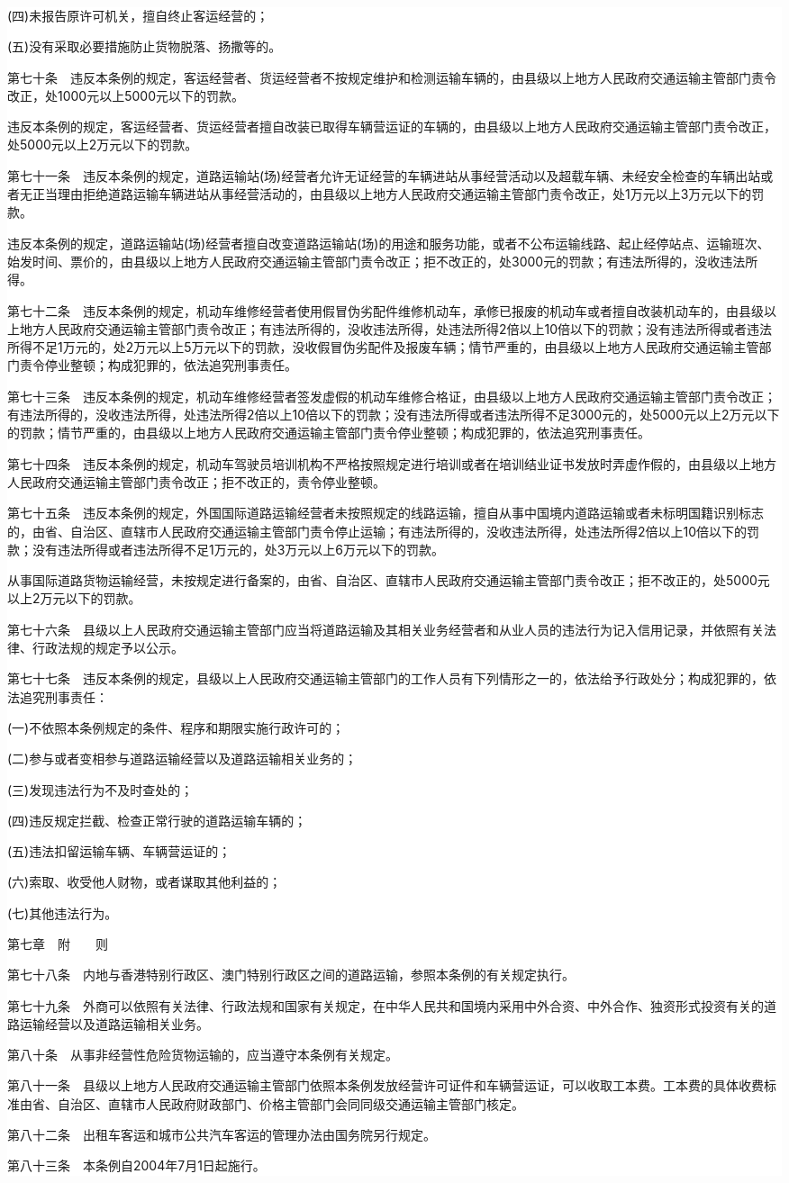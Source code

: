 (四)未报告原许可机关，擅自终止客运经营的；

(五)没有采取必要措施防止货物脱落、扬撒等的。

第七十条　违反本条例的规定，客运经营者、货运经营者不按规定维护和检测运输车辆的，由县级以上地方人民政府交通运输主管部门责令改正，处1000元以上5000元以下的罚款。

违反本条例的规定，客运经营者、货运经营者擅自改装已取得车辆营运证的车辆的，由县级以上地方人民政府交通运输主管部门责令改正，处5000元以上2万元以下的罚款。

第七十一条　违反本条例的规定，道路运输站(场)经营者允许无证经营的车辆进站从事经营活动以及超载车辆、未经安全检查的车辆出站或者无正当理由拒绝道路运输车辆进站从事经营活动的，由县级以上地方人民政府交通运输主管部门责令改正，处1万元以上3万元以下的罚款。

违反本条例的规定，道路运输站(场)经营者擅自改变道路运输站(场)的用途和服务功能，或者不公布运输线路、起止经停站点、运输班次、始发时间、票价的，由县级以上地方人民政府交通运输主管部门责令改正；拒不改正的，处3000元的罚款；有违法所得的，没收违法所得。

第七十二条　违反本条例的规定，机动车维修经营者使用假冒伪劣配件维修机动车，承修已报废的机动车或者擅自改装机动车的，由县级以上地方人民政府交通运输主管部门责令改正；有违法所得的，没收违法所得，处违法所得2倍以上10倍以下的罚款；没有违法所得或者违法所得不足1万元的，处2万元以上5万元以下的罚款，没收假冒伪劣配件及报废车辆；情节严重的，由县级以上地方人民政府交通运输主管部门责令停业整顿；构成犯罪的，依法追究刑事责任。

第七十三条　违反本条例的规定，机动车维修经营者签发虚假的机动车维修合格证，由县级以上地方人民政府交通运输主管部门责令改正；有违法所得的，没收违法所得，处违法所得2倍以上10倍以下的罚款；没有违法所得或者违法所得不足3000元的，处5000元以上2万元以下的罚款；情节严重的，由县级以上地方人民政府交通运输主管部门责令停业整顿；构成犯罪的，依法追究刑事责任。

第七十四条　违反本条例的规定，机动车驾驶员培训机构不严格按照规定进行培训或者在培训结业证书发放时弄虚作假的，由县级以上地方人民政府交通运输主管部门责令改正；拒不改正的，责令停业整顿。

第七十五条　违反本条例的规定，外国国际道路运输经营者未按照规定的线路运输，擅自从事中国境内道路运输或者未标明国籍识别标志的，由省、自治区、直辖市人民政府交通运输主管部门责令停止运输；有违法所得的，没收违法所得，处违法所得2倍以上10倍以下的罚款；没有违法所得或者违法所得不足1万元的，处3万元以上6万元以下的罚款。

从事国际道路货物运输经营，未按规定进行备案的，由省、自治区、直辖市人民政府交通运输主管部门责令改正；拒不改正的，处5000元以上2万元以下的罚款。

第七十六条　县级以上人民政府交通运输主管部门应当将道路运输及其相关业务经营者和从业人员的违法行为记入信用记录，并依照有关法律、行政法规的规定予以公示。

第七十七条　违反本条例的规定，县级以上人民政府交通运输主管部门的工作人员有下列情形之一的，依法给予行政处分；构成犯罪的，依法追究刑事责任：

(一)不依照本条例规定的条件、程序和期限实施行政许可的；

(二)参与或者变相参与道路运输经营以及道路运输相关业务的；

(三)发现违法行为不及时查处的；

(四)违反规定拦截、检查正常行驶的道路运输车辆的；

(五)违法扣留运输车辆、车辆营运证的；

(六)索取、收受他人财物，或者谋取其他利益的；

(七)其他违法行为。

第七章　附　　则

第七十八条　内地与香港特别行政区、澳门特别行政区之间的道路运输，参照本条例的有关规定执行。

第七十九条　外商可以依照有关法律、行政法规和国家有关规定，在中华人民共和国境内采用中外合资、中外合作、独资形式投资有关的道路运输经营以及道路运输相关业务。

第八十条　从事非经营性危险货物运输的，应当遵守本条例有关规定。

第八十一条　县级以上地方人民政府交通运输主管部门依照本条例发放经营许可证件和车辆营运证，可以收取工本费。工本费的具体收费标准由省、自治区、直辖市人民政府财政部门、价格主管部门会同同级交通运输主管部门核定。

第八十二条　出租车客运和城市公共汽车客运的管理办法由国务院另行规定。

第八十三条　本条例自2004年7月1日起施行。